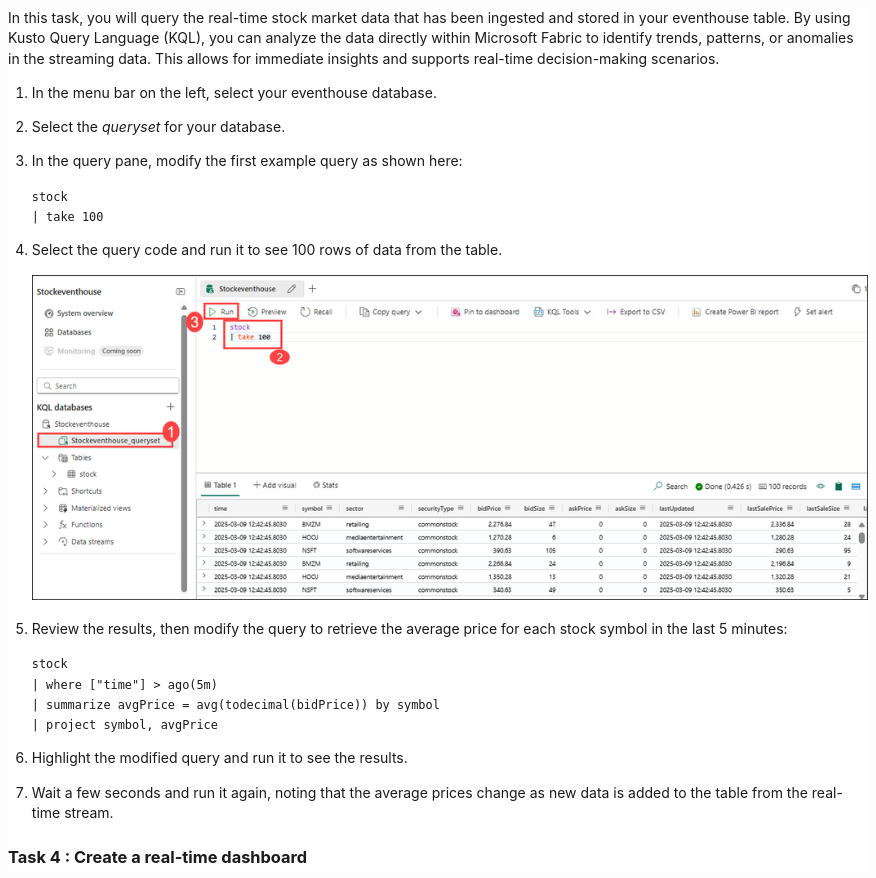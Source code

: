In this task, you will query the real-time stock market data that has been ingested and stored in your eventhouse table. By using Kusto Query Language (KQL), you can analyze the data directly within Microsoft Fabric to identify trends, patterns, or anomalies in the streaming data. This allows for immediate insights and supports real-time decision-making scenarios.


1. In the menu bar on the left, select your eventhouse database.
1. Select the *queryset* for your database.
1. In the query pane, modify the first example query as shown here:

    ```kql
    stock
    | take 100
    ```

1. Select the query code and run it to see 100 rows of data from the table.

    ![Screenshot of a KQL query.](./Images/md76.png)

1. Review the results, then modify the query to retrieve the average price for each stock symbol in the last 5 minutes:

    ```kql
    stock
    | where ["time"] > ago(5m)
    | summarize avgPrice = avg(todecimal(bidPrice)) by symbol
    | project symbol, avgPrice
    ```

1. Highlight the modified query and run it to see the results.
1. Wait a few seconds and run it again, noting that the average prices change as new data is added to the table from the real-time stream.

### Task 4 : Create a real-time dashboard

